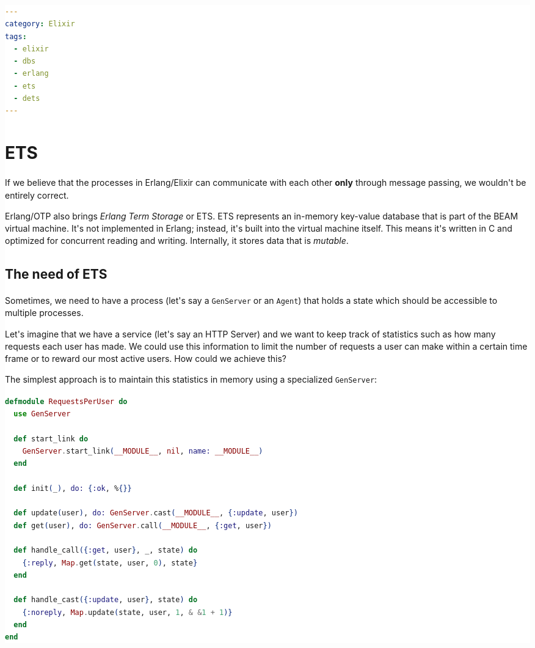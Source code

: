 ```yaml
---
category: Elixir
tags:
  - elixir
  - dbs
  - erlang
  - ets
  - dets
---
```


# ETS

If we believe that the processes in Erlang/Elixir can communicate with each other **only** through message passing,
we wouldn't be entirely correct.

Erlang/OTP also brings *Erlang Term Storage* or ETS.
ETS represents an in-memory key-value database that is part of the BEAM virtual machine.
It's not implemented in Erlang; instead, it's built into the virtual machine itself.
This means it's written in C and optimized for concurrent reading and writing.
Internally, it stores data that is *mutable*.

## The need of ETS

Sometimes, we need to have a process (let's say a `GenServer` or an `Agent`) that holds a state which should be accessible to multiple processes.

Let's imagine that we have a service (let's say an HTTP Server) and we want to keep track of statistics such as how many requests each user has made.
We could use this information to limit the number of requests a user can make within a certain time frame or to reward our most active users.
How could we achieve this?

The simplest approach is to maintain this statistics in memory using a specialized `GenServer`:


```elixir
defmodule RequestsPerUser do
  use GenServer

  def start_link do
    GenServer.start_link(__MODULE__, nil, name: __MODULE__)
  end

  def init(_), do: {:ok, %{}}

  def update(user), do: GenServer.cast(__MODULE__, {:update, user})
  def get(user), do: GenServer.call(__MODULE__, {:get, user})

  def handle_call({:get, user}, _, state) do
    {:reply, Map.get(state, user, 0), state}
  end

  def handle_cast({:update, user}, state) do
    {:noreply, Map.update(state, user, 1, & &1 + 1)}
  end
end
```
